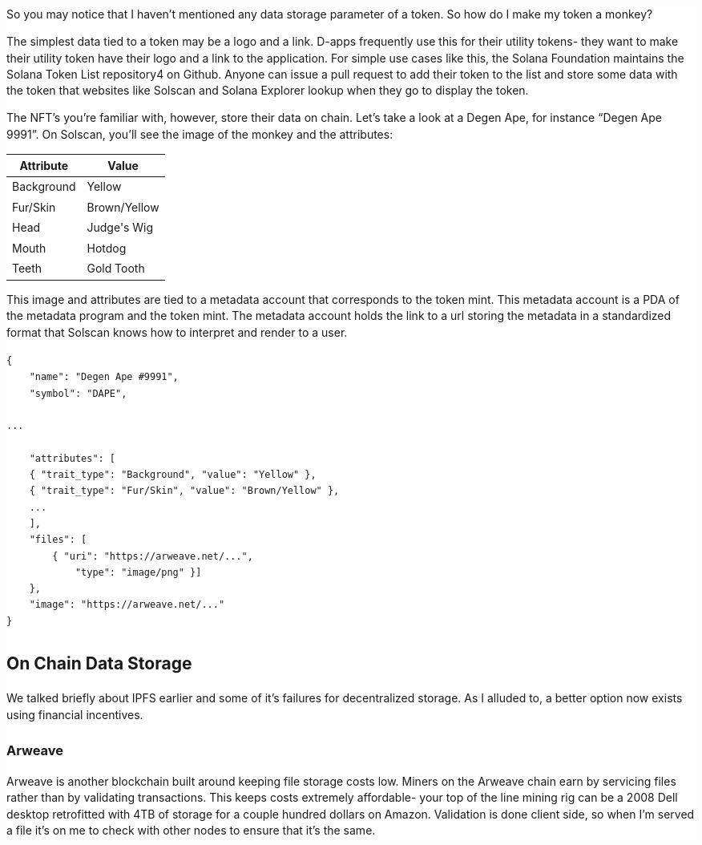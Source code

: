 So you may notice that I haven’t mentioned any data storage parameter of a token. So how do I make my token a monkey?

The simplest data tied to a token may be a logo and a link. D-apps frequently use this for their utility tokens- they want to make their utility token have their logo and a link to the application. For simple use cases like this, the Solana Foundation maintains the Solana Token List repository4 on Github. Anyone can issue a pull request to add their token to the list and store some data with the token that websites like Solscan and Solana Explorer lookup when they go to display the token.

The NFT’s you’re familiar with, however, store their data on chain. Let’s take a look at a Degen Ape, for instance “Degen Ape 9991”. On Solscan, you’ll see the image of the monkey and the attributes:

| Attribute | Value |
| --------| ----|
| Background | Yellow |
| Fur/Skin | Brown/Yellow |
| Head | Judge's Wig |
| Mouth | Hotdog |
| Teeth | Gold Tooth |

This image and attributes are tied to a metadata account that corresponds to the token mint. This metadata account is a PDA of the metadata program and the token mint. The metadata account holds the link to a url storing the metadata in a standardized format that Solscan knows how to interpret and render to a user.

```
{
    "name": "Degen Ape #9991",
    "symbol": "DAPE",

...

    "attributes": [
    { "trait_type": "Background", "value": "Yellow" },
    { "trait_type": "Fur/Skin", "value": "Brown/Yellow" },
    ...
    ],
    "files": [
        { "uri": "https://arweave.net/...",
            "type": "image/png" }]
    },
    "image": "https://arweave.net/..."
}
```

## On Chain Data Storage
We talked briefly about IPFS earlier and some of it’s failures for decentralized storage. As I alluded to, a better option now exists using financial incentives.

### Arweave
Arweave is another blockchain built around keeping file storage costs low. Miners on the Arweave chain earn by servicing files rather than by validating transactions. This keeps costs extremely affordable- your top of the line mining rig can be a 2008 Dell desktop retrofitted with 4TB of storage for a couple hundred dollars on Amazon. Validation is done client side, so when I’m served a file it’s on me to check with other nodes to ensure that it’s the same.
